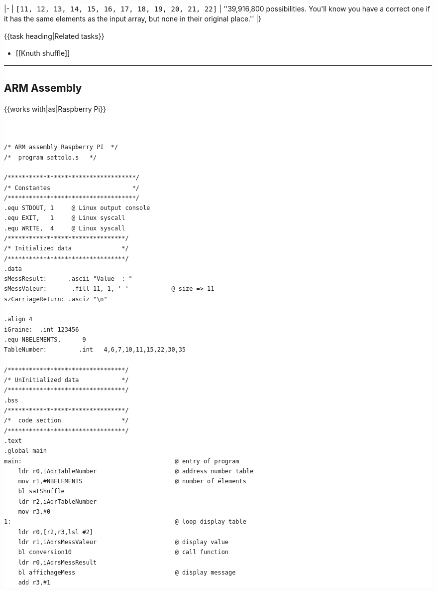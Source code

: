 |-
| <tt style="white-space:nowrap">[11, 12, 13, 14, 15, 16, 17, 18, 19, 20, 21, 22]</tt>
| ''39,916,800 possibilities. You'll know you have a correct one if it has the same elements as the input array, but none in their original place.''
|}

{{task heading|Related tasks}}

* [[Knuth shuffle]]

<hr>


## ARM Assembly

{{works with|as|Raspberry Pi}}

```ARM Assembly


/* ARM assembly Raspberry PI  */
/*  program sattolo.s   */

/************************************/
/* Constantes                       */
/************************************/
.equ STDOUT, 1     @ Linux output console
.equ EXIT,   1     @ Linux syscall
.equ WRITE,  4     @ Linux syscall
/*********************************/
/* Initialized data              */
/*********************************/
.data
sMessResult:      .ascii "Value  : "
sMessValeur:       .fill 11, 1, ' '            @ size => 11
szCarriageReturn: .asciz "\n"

.align 4
iGraine:  .int 123456
.equ NBELEMENTS,      9
TableNumber:	     .int   4,6,7,10,11,15,22,30,35

/*********************************/
/* UnInitialized data            */
/*********************************/
.bss  
/*********************************/
/*  code section                 */
/*********************************/
.text
.global main 
main:                                           @ entry of program 
    ldr r0,iAdrTableNumber                      @ address number table
    mov r1,#NBELEMENTS                          @ number of élements 
    bl satShuffle
    ldr r2,iAdrTableNumber
    mov r3,#0
1:                                              @ loop display table
	ldr r0,[r2,r3,lsl #2]
    ldr r1,iAdrsMessValeur                      @ display value
    bl conversion10                             @ call function
    ldr r0,iAdrsMessResult
    bl affichageMess                            @ display message
    add r3,#1
```